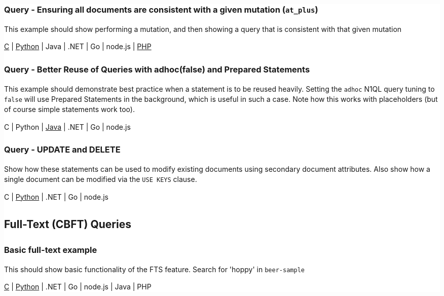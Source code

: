 ### Query - Ensuring all documents are consistent with a given mutation (`at_plus`)

This example should show performing a mutation, and then showing a query that is
consistent with that given mutation

[C](c/query-atplus.cc) |
[Python](python/query-atplus.py) |
Java |
.NET |
Go |
node.js |
[PHP](php/query-consistency.php)

### Query - Better Reuse of Queries with adhoc(false) and Prepared Statements
This example should demonstrate best practice when a statement is to be reused heavily. Setting the `adhoc` N1QL query tuning to `false` will use Prepared Statements in the background, which is useful in such a case. Note how this works with placeholders (but of course simple statements work too).

C |
Python |
[Java](java/src/main/java/com/couchbase/devguide/QueryPrepared.java) |
.NET |
Go |
node.js

### Query - UPDATE and DELETE

Show how these statements can be used to modify existing documents using
secondary document attributes. Also show how a single document can be
modified via the `USE KEYS` clause.

C |
[Python](python/n1ql-update-delete.py)
| .NET |
Go |
node.js

## Full-Text (CBFT) Queries

### Basic full-text example

This should show basic functionality of the FTS feature. Search for 'hoppy'
in `beer-sample`

[C](c/fts-basic.cc) |
[Python](python/fts-basic.py) |
.NET |
Go |
node.js |
Java |
PHP
